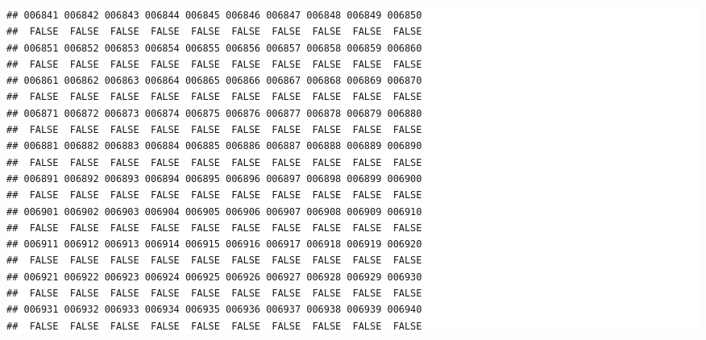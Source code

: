     ## 006841 006842 006843 006844 006845 006846 006847 006848 006849 006850 
    ##  FALSE  FALSE  FALSE  FALSE  FALSE  FALSE  FALSE  FALSE  FALSE  FALSE 
    ## 006851 006852 006853 006854 006855 006856 006857 006858 006859 006860 
    ##  FALSE  FALSE  FALSE  FALSE  FALSE  FALSE  FALSE  FALSE  FALSE  FALSE 
    ## 006861 006862 006863 006864 006865 006866 006867 006868 006869 006870 
    ##  FALSE  FALSE  FALSE  FALSE  FALSE  FALSE  FALSE  FALSE  FALSE  FALSE 
    ## 006871 006872 006873 006874 006875 006876 006877 006878 006879 006880 
    ##  FALSE  FALSE  FALSE  FALSE  FALSE  FALSE  FALSE  FALSE  FALSE  FALSE 
    ## 006881 006882 006883 006884 006885 006886 006887 006888 006889 006890 
    ##  FALSE  FALSE  FALSE  FALSE  FALSE  FALSE  FALSE  FALSE  FALSE  FALSE 
    ## 006891 006892 006893 006894 006895 006896 006897 006898 006899 006900 
    ##  FALSE  FALSE  FALSE  FALSE  FALSE  FALSE  FALSE  FALSE  FALSE  FALSE 
    ## 006901 006902 006903 006904 006905 006906 006907 006908 006909 006910 
    ##  FALSE  FALSE  FALSE  FALSE  FALSE  FALSE  FALSE  FALSE  FALSE  FALSE 
    ## 006911 006912 006913 006914 006915 006916 006917 006918 006919 006920 
    ##  FALSE  FALSE  FALSE  FALSE  FALSE  FALSE  FALSE  FALSE  FALSE  FALSE 
    ## 006921 006922 006923 006924 006925 006926 006927 006928 006929 006930 
    ##  FALSE  FALSE  FALSE  FALSE  FALSE  FALSE  FALSE  FALSE  FALSE  FALSE 
    ## 006931 006932 006933 006934 006935 006936 006937 006938 006939 006940 
    ##  FALSE  FALSE  FALSE  FALSE  FALSE  FALSE  FALSE  FALSE  FALSE  FALSE 